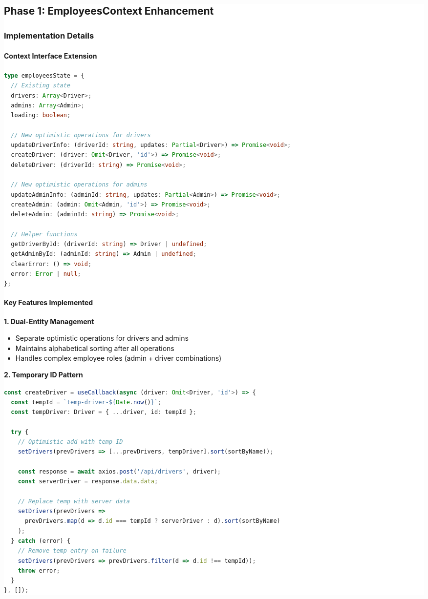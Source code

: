 ## Phase 1: EmployeesContext Enhancement

### Implementation Details

#### Context Interface Extension
```typescript
type employeesState = {
  // Existing state
  drivers: Array<Driver>;
  admins: Array<Admin>;
  loading: boolean;

  // New optimistic operations for drivers
  updateDriverInfo: (driverId: string, updates: Partial<Driver>) => Promise<void>;
  createDriver: (driver: Omit<Driver, 'id'>) => Promise<void>;
  deleteDriver: (driverId: string) => Promise<void>;

  // New optimistic operations for admins
  updateAdminInfo: (adminId: string, updates: Partial<Admin>) => Promise<void>;
  createAdmin: (admin: Omit<Admin, 'id'>) => Promise<void>;
  deleteAdmin: (adminId: string) => Promise<void>;

  // Helper functions
  getDriverById: (driverId: string) => Driver | undefined;
  getAdminById: (adminId: string) => Admin | undefined;
  clearError: () => void;
  error: Error | null;
};
```

#### Key Features Implemented

**1. Dual-Entity Management**
- Separate optimistic operations for drivers and admins
- Maintains alphabetical sorting after all operations
- Handles complex employee roles (admin + driver combinations)

**2. Temporary ID Pattern**
```typescript
const createDriver = useCallback(async (driver: Omit<Driver, 'id'>) => {
  const tempId = `temp-driver-${Date.now()}`;
  const tempDriver: Driver = { ...driver, id: tempId };

  try {
    // Optimistic add with temp ID
    setDrivers(prevDrivers => [...prevDrivers, tempDriver].sort(sortByName));

    const response = await axios.post('/api/drivers', driver);
    const serverDriver = response.data.data;

    // Replace temp with server data
    setDrivers(prevDrivers =>
      prevDrivers.map(d => d.id === tempId ? serverDriver : d).sort(sortByName)
    );
  } catch (error) {
    // Remove temp entry on failure
    setDrivers(prevDrivers => prevDrivers.filter(d => d.id !== tempId));
    throw error;
  }
}, []);
```

